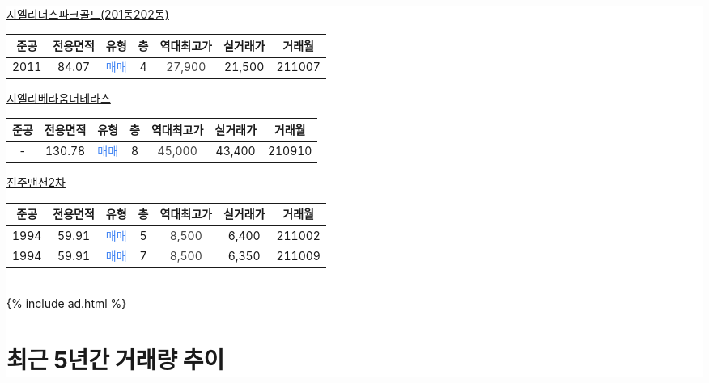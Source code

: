[지엘리더스파크골드(201동202동)](https://search.naver.com/search.naver?query=%EA%B2%BD%EC%83%81%EB%B6%81%EB%8F%84+%EC%83%81%EC%A3%BC%EC%8B%9C+%EB%83%89%EB%A6%BC%EB%8F%99+%EC%A7%80%EC%97%98%EB%A6%AC%EB%8D%94%EC%8A%A4%ED%8C%8C%ED%81%AC%EA%B3%A8%EB%93%9C%28201%EB%8F%99202%EB%8F%99%29)

|준공|전용면적|유형|층|역대최고가|실거래가|거래월|
|:---:|:---:|:---:|:---:|:---:|:---:|:---:|
|2011|84.07|<span style="color:#4285f3">매매</span>|4|<span style="color:#444444">27,900</span>|21,500|211007|

[지엘리베라움더테라스](https://search.naver.com/search.naver?query=%EA%B2%BD%EC%83%81%EB%B6%81%EB%8F%84+%EC%83%81%EC%A3%BC%EC%8B%9C+%EB%83%89%EB%A6%BC%EB%8F%99+%EC%A7%80%EC%97%98%EB%A6%AC%EB%B2%A0%EB%9D%BC%EC%9B%80%EB%8D%94%ED%85%8C%EB%9D%BC%EC%8A%A4)

|준공|전용면적|유형|층|역대최고가|실거래가|거래월|
|:---:|:---:|:---:|:---:|:---:|:---:|:---:|
|-|130.78|<span style="color:#4285f3">매매</span>|8|<span style="color:#444444">45,000</span>|43,400|210910|

[진주맨션2차](https://search.naver.com/search.naver?query=%EA%B2%BD%EC%83%81%EB%B6%81%EB%8F%84+%EC%83%81%EC%A3%BC%EC%8B%9C+%EB%83%89%EB%A6%BC%EB%8F%99+%EC%A7%84%EC%A3%BC%EB%A7%A8%EC%85%982%EC%B0%A8)

|준공|전용면적|유형|층|역대최고가|실거래가|거래월|
|:---:|:---:|:---:|:---:|:---:|:---:|:---:|
|1994|59.91|<span style="color:#4285f3">매매</span>|5|<span style="color:#444444">8,500</span>|6,400|211002|
|1994|59.91|<span style="color:#4285f3">매매</span>|7|<span style="color:#444444">8,500</span>|6,350|211009|


<br>
{% include ad.html %}
<br>

# 최근 5년간 거래량 추이


<div style="width:100%;">
    <canvas id="deal_progress" height="200"></canvas>
</div>

<script>
new Chart(document.getElementById("deal_progress"), {
    type: 'line',
    data: {
        labels: ['201611','201612','201701','201702','201703','201704','201705','201706','201707','201708','201709','201710','201711','201712','201801','201802','201803','201804','201805','201806','201807','201808','201809','201810','201811','201812','201901','201902','201903','201904','201905','201906','201907','201908','201909','201910','201911','201912','202001','202002','202003','202004','202005','202006','202007','202008','202009','202010','202011','202012','202101','202102','202103','202104','202105','202106','202107','202108','202109','202110','202111'],
        datasets: [{
            label: '매매',
            pointRadius: 1,
            data: [8, 5, 8, 12, 6, 4, 13, 12, 5, 8, 10, 34, 12, 11, 21, 27, 64, 10, 8, 9, 5, 4, 6, 10, 11, 7, 6, 8, 8, 9, 12, 11, 17, 10, 14, 15, 12, 21, 19, 16, 7, 12, 14, 7, 18, 11, 18, 14, 15, 34, 20, 28, 14, 34, 33, 29, 13, 20, 19, 31, 6],
            borderColor: "rgba(255, 201, 14, 1)",
            backgroundColor: "rgba(255, 201, 14, 0.5)",
            fill: false,
            lineTension: 0
        },{
            label: '전월세',
            pointRadius: 1,
            data: [2, 0, 2, 3, 3, 0, 3, 2, 1, 2, 4, 2, 4, 1, 1, 5, 2, 2, 3, 0, 2, 0, 1, 2, 1, 4, 2, 0, 0, 0, 2, 2, 0, 2, 1, 2, 0, 3, 1, 8, 0, 1, 4, 1, 4, 0, 2, 4, 7, 8, 5, 12, 2, 14, 2, 2, 1, 2, 2, 3, 0],
            borderColor: "rgba(0, 141, 185, 1)",
            backgroundColor: "rgba(0, 141, 185, 0.5)",
            fill: false,